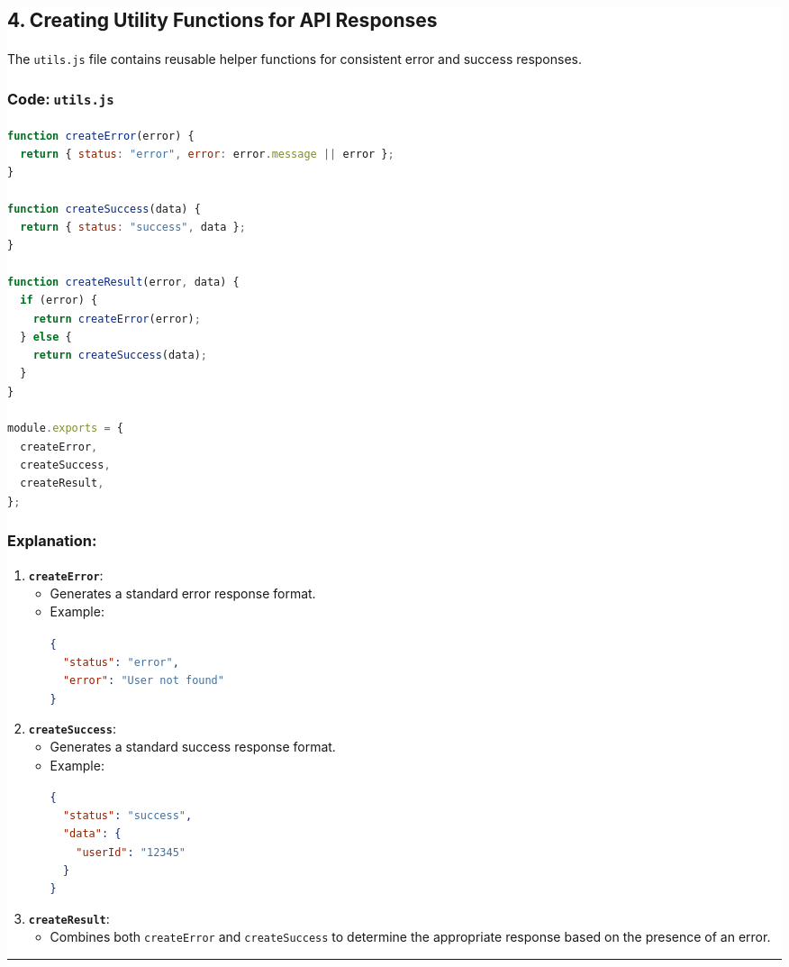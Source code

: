 
## 4. **Creating Utility Functions for API Responses**

The `utils.js` file contains reusable helper functions for consistent error and success responses.

### Code: `utils.js`
```javascript
function createError(error) {
  return { status: "error", error: error.message || error };
}

function createSuccess(data) {
  return { status: "success", data };
}

function createResult(error, data) {
  if (error) {
    return createError(error);
  } else {
    return createSuccess(data);
  }
}

module.exports = {
  createError,
  createSuccess,
  createResult,
};
```

### Explanation:
1. **`createError`**:
   - Generates a standard error response format.
   - Example:
     ```json
     {
       "status": "error",
       "error": "User not found"
     }
     ```
2. **`createSuccess`**:
   - Generates a standard success response format.
   - Example:
     ```json
     {
       "status": "success",
       "data": {
         "userId": "12345"
       }
     }
     ```
3. **`createResult`**:
   - Combines both `createError` and `createSuccess` to determine the appropriate response based on the presence of an error.

---